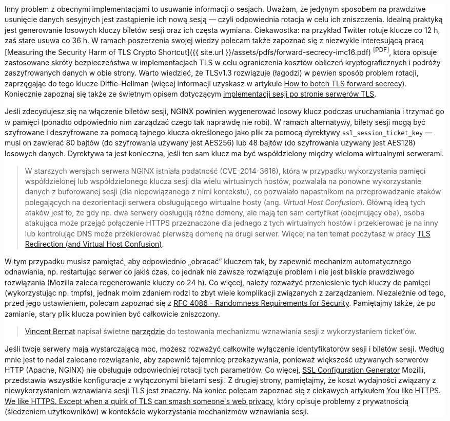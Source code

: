 Inny problem z obecnymi implementacjami to usuwanie informacji o sesjach. Uważam, że jedynym sposobem na prawdziwe usunięcie danych sesyjnych jest zastąpienie ich nową sesją — czyli odpowiednia rotacja w celu ich zniszczenia. Idealną praktyką jest generowanie losowych kluczy biletów sesji oraz ich częsta wymiana. Ciekawostka: na przykład Twitter rotuje klucze co 12 h, zaś stare usuwa co 36 h. W ramach poszerzenia swojej wiedzy polecam także zapoznać się z niezwykle interesującą pracą [Measuring the Security Harm of TLS Crypto Shortcut]({{ site.url }}/assets/pdfs/forward-secrecy-imc16.pdf) <sup>[PDF]</sup>, która opisuje zastosowane skróty bezpieczeństwa w implementacjach TLS w celu ograniczenia kosztów obliczeń kryptograficznych i podróży zaszyfrowanych danych w obie strony. Warto wiedzieć, że TLSv1.3 rozwiązuje (łagodzi) w pewien sposób problem rotacji, zaprzęgając do tego klucze Diffie-Hellman (więcej informacji uzyskasz w artykule [How to botch TLS forward secrecy](https://www.imperialviolet.org/2013/06/27/botchingpfs.html)). Koniecznie zapoznaj się także ze świetnym opisem dotyczącym [implementacji sesji po stronie serwerów TLS](https://timtaubert.de/blog/2014/11/the-sad-state-of-server-side-tls-session-resumption-implementations/).

Jeśli zdecydujesz się na włączenie biletów sesji, NGINX powinien wygenerować losowy klucz podczas uruchamiania i trzymać go w pamięci (ponadto odpowiednio nim zarządzać czego tak naprawdę nie robi). W ramach alternatywy, bilety sesji mogą być szyfrowane i deszyfrowane za pomocą tajnego klucza określonego jako plik za pomocą dyrektywy `ssl_session_ticket_key` — musi on zawierać 80 bajtów (do szyfrowania używany jest AES256) lub 48 bajtów (do szyfrowania używany jest AES128) losowych danych. Dyrektywa ta jest konieczna, jeśli ten sam klucz ma być współdzielony między wieloma wirtualnymi serwerami.

  > W starszych wersjach serwera NGINX istniała podatność (CVE-2014-3616), która w przypadku wykorzystania pamięci współdzielonej lub współdzielonego klucza sesji dla wielu wirtualnych hostów, pozwalała na ponowne wykorzystanie danych z buforowanej sesji (dla niepowiązanego z nimi kontekstu), co pozwalało napastnikom na przeprowadzanie ataków polegających na dezorientacji serwera obsługującego wirtualne hosty (ang. _Virtual Host Confusion_). Główną ideą tych ataków jest to, że gdy np. dwa serwery obsługują różne domeny, ale mają ten sam certyfikat (obejmujący oba), osoba atakująca może przejąć połączenie HTTPS przeznaczone dla jednego z tych wirtualnych hostów i przekierować je na inny lub kontrolując DNS może przekierować pierwszą domenę na drugi serwer. Więcej na ten temat poczytasz w pracy [TLS Redirection (and Virtual Host Confusion)](https://github.com/GrrrDog/TLS-Redirection).

W tym przypadku musisz pamiętać, aby odpowiednio „obracać” kluczem tak, by zapewnić mechanizm automatycznego odnawiania, np. restartując serwer co jakiś czas, co jednak nie zawsze rozwiązuje problem i nie jest bliskie prawdziwego rozwiązania (Mozilla zaleca regenerowanie kluczy co 24 h). Co więcej, należy rozważyć przeniesienie tych kluczy do pamięci (wykorzystując np. <span class="h-b">tmpfs</span>), jednak moim zdaniem rodzi to zbyt wiele komplikacji związanych z zarządzaniem. Niezależnie od tego, przed jego ustawieniem, polecam zapoznać się z [RFC 4086 - Randomness Requirements for Security](https://tools.ietf.org/html/rfc4086). Pamiętajmy także, że po zamianie, stary plik klucza powinien być całkowicie zniszczony.

  > [Vincent Bernat](https://vincent.bernat.ch/en) napisał świetne [narzędzie](https://github.com/vincentbernat/rfc5077/blob/master/rfc5077-client.c) do testowania mechanizmu wznawiania sesji z wykorzystaniem ticket'ów.

Jeśli twoje serwery mają wystarczającą moc, możesz rozważyć całkowite wyłączenie identyfikatorów sesji i biletów sesji. Według mnie jest to nadal zalecane rozwiązanie, aby zapewnić tajemnicę przekazywania, ponieważ większość używanych serwerów HTTP (Apache, NGINX) nie obsługuje odpowiedniej rotacji tych parametrów. Co więcej, [SSL Configuration Generator](https://ssl-config.mozilla.org/) Mozilli, przedstawia wszystkie konfiguracje z wyłączonymi biletami sesji. Z drugiej strony, pamiętajmy, że koszt wydajności związany z niewykorzystaniem wznawiania sesji TLS jest znaczny. Na koniec polecam zapoznać się z ciekawych artykułem [You like HTTPS. We like HTTPS. Except when a quirk of TLS can smash someone's web privacy](https://www.theregister.com/2018/10/19/tls_handshake_privacy/), który opisuje problemy z prywatnością (śledzeniem użytkowników) w kontekście wykorzystania mechanizmów wznawiania sesji.
